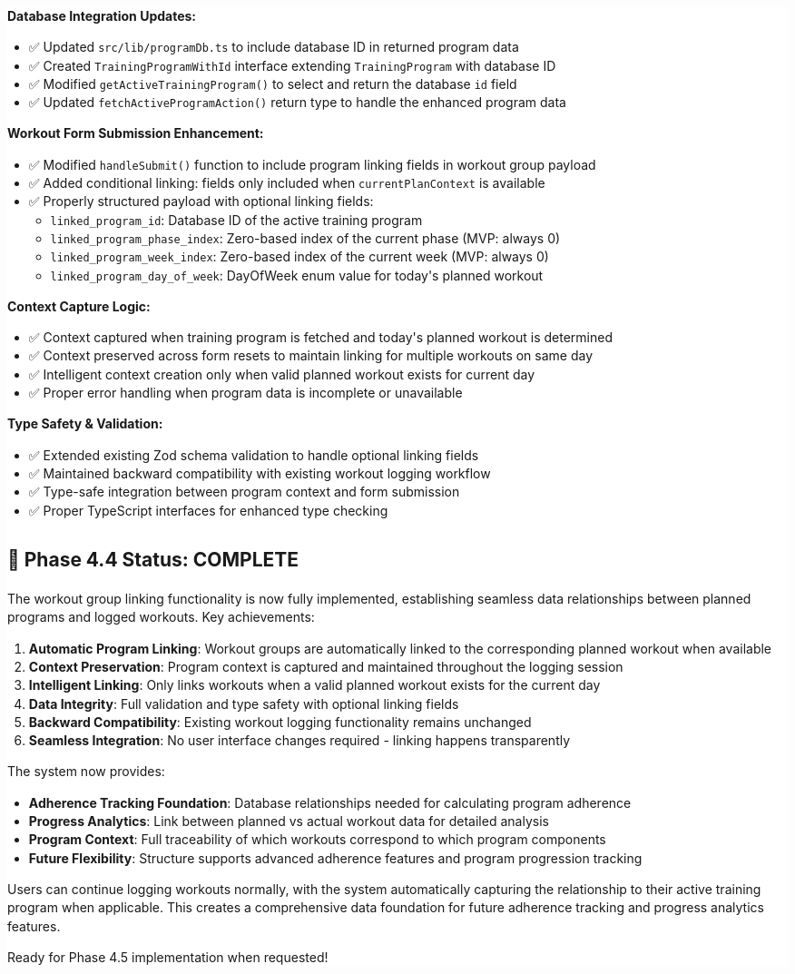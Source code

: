 **Database Integration Updates:**
- ✅ Updated `src/lib/programDb.ts` to include database ID in returned program data
- ✅ Created `TrainingProgramWithId` interface extending `TrainingProgram` with database ID
- ✅ Modified `getActiveTrainingProgram()` to select and return the database `id` field
- ✅ Updated `fetchActiveProgramAction()` return type to handle the enhanced program data

**Workout Form Submission Enhancement:**
- ✅ Modified `handleSubmit()` function to include program linking fields in workout group payload
- ✅ Added conditional linking: fields only included when `currentPlanContext` is available
- ✅ Properly structured payload with optional linking fields:
  - `linked_program_id`: Database ID of the active training program
  - `linked_program_phase_index`: Zero-based index of the current phase (MVP: always 0)
  - `linked_program_week_index`: Zero-based index of the current week (MVP: always 0)  
  - `linked_program_day_of_week`: DayOfWeek enum value for today's planned workout

**Context Capture Logic:**
- ✅ Context captured when training program is fetched and today's planned workout is determined
- ✅ Context preserved across form resets to maintain linking for multiple workouts on same day
- ✅ Intelligent context creation only when valid planned workout exists for current day
- ✅ Proper error handling when program data is incomplete or unavailable

**Type Safety & Validation:**
- ✅ Extended existing Zod schema validation to handle optional linking fields
- ✅ Maintained backward compatibility with existing workout logging workflow
- ✅ Type-safe integration between program context and form submission
- ✅ Proper TypeScript interfaces for enhanced type checking

## 🎉 Phase 4.4 Status: COMPLETE

The workout group linking functionality is now fully implemented, establishing seamless data relationships between planned programs and logged workouts. Key achievements:

1. **Automatic Program Linking**: Workout groups are automatically linked to the corresponding planned workout when available
2. **Context Preservation**: Program context is captured and maintained throughout the logging session
3. **Intelligent Linking**: Only links workouts when a valid planned workout exists for the current day
4. **Data Integrity**: Full validation and type safety with optional linking fields
5. **Backward Compatibility**: Existing workout logging functionality remains unchanged
6. **Seamless Integration**: No user interface changes required - linking happens transparently

The system now provides:
- **Adherence Tracking Foundation**: Database relationships needed for calculating program adherence
- **Progress Analytics**: Link between planned vs actual workout data for detailed analysis
- **Program Context**: Full traceability of which workouts correspond to which program components
- **Future Flexibility**: Structure supports advanced adherence features and program progression tracking

Users can continue logging workouts normally, with the system automatically capturing the relationship to their active training program when applicable. This creates a comprehensive data foundation for future adherence tracking and progress analytics features.

Ready for Phase 4.5 implementation when requested! 